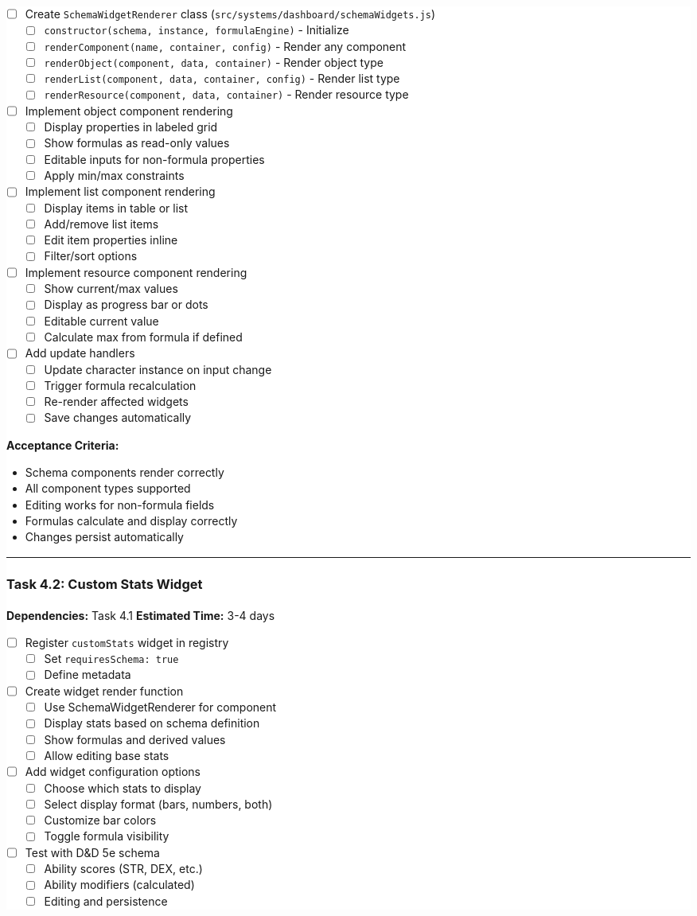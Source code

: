 - [ ] Create `SchemaWidgetRenderer` class (`src/systems/dashboard/schemaWidgets.js`)
  - [ ] `constructor(schema, instance, formulaEngine)` - Initialize
  - [ ] `renderComponent(name, container, config)` - Render any component
  - [ ] `renderObject(component, data, container)` - Render object type
  - [ ] `renderList(component, data, container, config)` - Render list type
  - [ ] `renderResource(component, data, container)` - Render resource type
- [ ] Implement object component rendering
  - [ ] Display properties in labeled grid
  - [ ] Show formulas as read-only values
  - [ ] Editable inputs for non-formula properties
  - [ ] Apply min/max constraints
- [ ] Implement list component rendering
  - [ ] Display items in table or list
  - [ ] Add/remove list items
  - [ ] Edit item properties inline
  - [ ] Filter/sort options
- [ ] Implement resource component rendering
  - [ ] Show current/max values
  - [ ] Display as progress bar or dots
  - [ ] Editable current value
  - [ ] Calculate max from formula if defined
- [ ] Add update handlers
  - [ ] Update character instance on input change
  - [ ] Trigger formula recalculation
  - [ ] Re-render affected widgets
  - [ ] Save changes automatically

**Acceptance Criteria:**
- Schema components render correctly
- All component types supported
- Editing works for non-formula fields
- Formulas calculate and display correctly
- Changes persist automatically

---

### Task 4.2: Custom Stats Widget
**Dependencies:** Task 4.1
**Estimated Time:** 3-4 days

- [ ] Register `customStats` widget in registry
  - [ ] Set `requiresSchema: true`
  - [ ] Define metadata
- [ ] Create widget render function
  - [ ] Use SchemaWidgetRenderer for component
  - [ ] Display stats based on schema definition
  - [ ] Show formulas and derived values
  - [ ] Allow editing base stats
- [ ] Add widget configuration options
  - [ ] Choose which stats to display
  - [ ] Select display format (bars, numbers, both)
  - [ ] Customize bar colors
  - [ ] Toggle formula visibility
- [ ] Test with D&D 5e schema
  - [ ] Ability scores (STR, DEX, etc.)
  - [ ] Ability modifiers (calculated)
  - [ ] Editing and persistence
